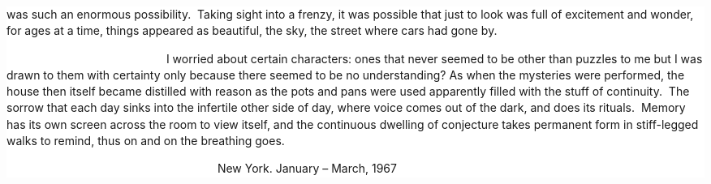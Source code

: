was such an enormous possibility.  Taking sight into a frenzy, it was
possible that just to look was full of excitement and wonder, for
ages at a time, things appeared as beautiful, the sky, the street
where cars had gone by.

                                                  I worried about certain
characters: ones
that never seemed to be other than puzzles to me but I was drawn to
them with certainty only because there seemed to be no understanding?
As when the mysteries were performed, the house then itself became
distilled with reason as the pots and pans were used apparently filled
with the stuff of continuity.  The sorrow that each day sinks into the
infertile other side of day, where voice comes out of the dark, and
does its rituals.  Memory has its own screen across the room to view
itself, and the continuous dwelling of conjecture takes permanent form
in stiff-legged walks to remind, thus on and on the breathing goes.



                                                                  New York.
January – March, 1967